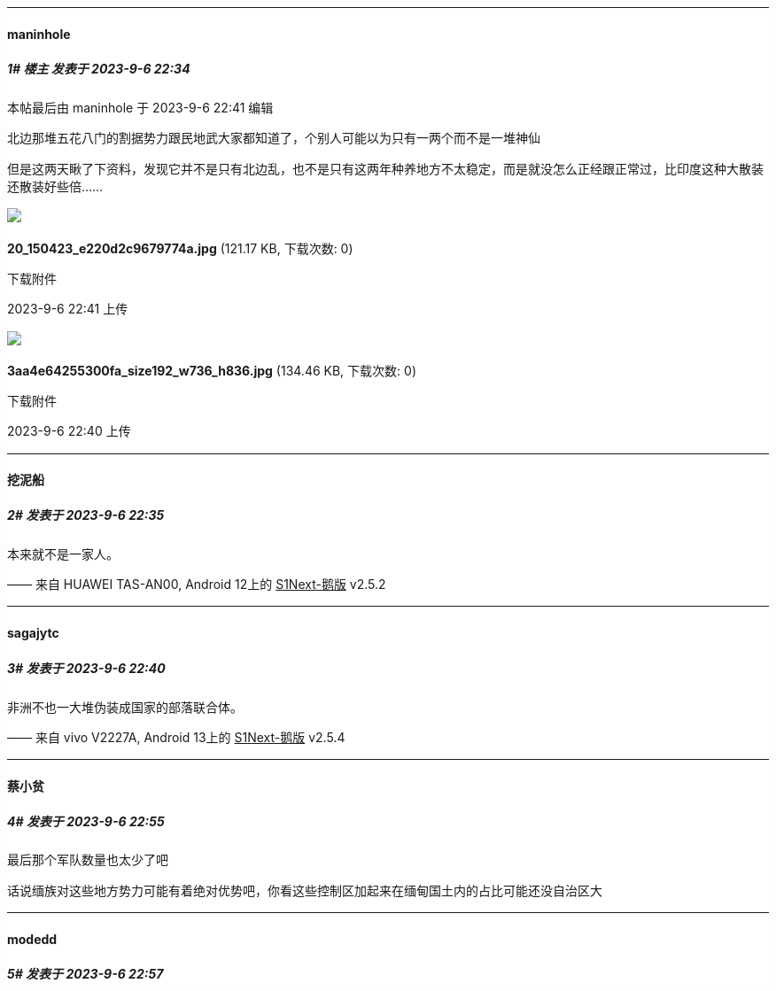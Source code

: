 
*****

####  maninhole  
##### 1#       楼主       发表于 2023-9-6 22:34

 本帖最后由 maninhole 于 2023-9-6 22:41 编辑 

北边那堆五花八门的割据势力跟民地武大家都知道了，个别人可能以为只有一两个而不是一堆神仙

但是这两天瞅了下资料，发现它并不是只有北边乱，也不是只有这两年种养地方不太稳定，而是就没怎么正经跟正常过，比印度这种大散装还散装好些倍……

<img src="https://img.saraba1st.com/forum/202309/06/224138v966mdd9trg4rrsz.jpg" referrerpolicy="no-referrer">

<strong>20_150423_e220d2c9679774a.jpg</strong> (121.17 KB, 下载次数: 0)

下载附件

2023-9-6 22:41 上传

<img src="https://img.saraba1st.com/forum/202309/06/224054jlmn1quoro1rz8zo.jpg" referrerpolicy="no-referrer">

<strong>3aa4e64255300fa_size192_w736_h836.jpg</strong> (134.46 KB, 下载次数: 0)

下载附件

2023-9-6 22:40 上传

*****

####  挖泥船  
##### 2#       发表于 2023-9-6 22:35

本来就不是一家人。

—— 来自 HUAWEI TAS-AN00, Android 12上的 [S1Next-鹅版](https://github.com/ykrank/S1-Next/releases) v2.5.2

*****

####  sagajytc  
##### 3#       发表于 2023-9-6 22:40

非洲不也一大堆伪装成国家的部落联合体。

—— 来自 vivo V2227A, Android 13上的 [S1Next-鹅版](https://github.com/ykrank/S1-Next/releases) v2.5.4

*****

####  蔡小贫  
##### 4#       发表于 2023-9-6 22:55

最后那个军队数量也太少了吧

话说缅族对这些地方势力可能有着绝对优势吧，你看这些控制区加起来在缅甸国土内的占比可能还没自治区大

*****

####  modedd  
##### 5#       发表于 2023-9-6 22:57
